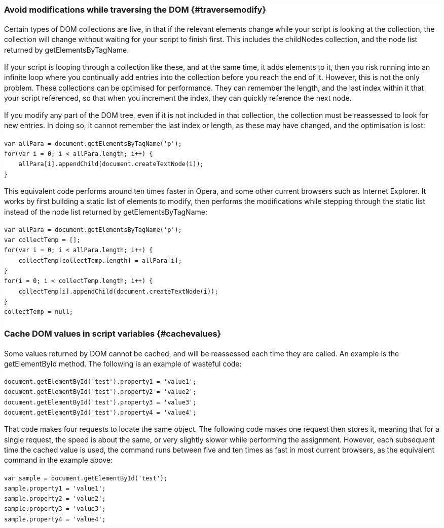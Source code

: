 ### Avoid modifications while traversing the DOM {#traversemodify}

Certain types of DOM collections are live, in that if the relevant elements change while your script is looking at the collection, the collection will change without waiting for your script to finish first. This includes the childNodes collection, and the node list returned by getElementsByTagName.

If your script is looping through a collection like these, and at the same time, it adds elements to it, then you risk running into an infinite loop where you continually add entries into the collection before you reach the end of it. However, this is not the only problem. These collections can be optimised for performance. They can remember the length, and the last index within it that your script referenced, so that when you increment the index, they can quickly reference the next node.

If you modify any part of the DOM tree, even if it is not included in that collection, the collection must be reassessed to look for new entries. In doing so, it cannot remember the last index or length, as these may have changed, and the optimisation is lost:

	var allPara = document.getElementsByTagName('p');
	for(var i = 0; i < allPara.length; i++) {
		allPara[i].appendChild(document.createTextNode(i));
	}

This equivalent code performs around ten times faster in Opera, and some other current browsers such as Internet Explorer. It works by first building a static list of elements to modify, then performs the modifications while stepping through the static list instead of the node list returned by getElementsByTagName:

	var allPara = document.getElementsByTagName('p');
	var collectTemp = [];
	for(var i = 0; i < allPara.length; i++) {
		collectTemp[collectTemp.length] = allPara[i];
	}
	for(i = 0; i < collectTemp.length; i++) {
		collectTemp[i].appendChild(document.createTextNode(i));
	}
	collectTemp = null;

### Cache DOM values in script variables {#cachevalues}

Some values returned by DOM cannot be cached, and will be reassessed each time they are called. An example is the getElementById method. The following is an example of wasteful code:

	document.getElementById('test').property1 = 'value1';
	document.getElementById('test').property2 = 'value2';
	document.getElementById('test').property3 = 'value3';
	document.getElementById('test').property4 = 'value4';

That code makes four requests to locate the same object. The following code makes one request then stores it, meaning that for a single request, the speed is about the same, or very slightly slower while performing the assignment. However, each subsequent time the cached value is used, the command runs between five and ten times as fast in most current browsers, as the equivalent command in the example above:

	var sample = document.getElementById('test');
	sample.property1 = 'value1';
	sample.property2 = 'value2';
	sample.property3 = 'value3';
	sample.property4 = 'value4';


[30]: https://www.opera.com/support/search/supsearch.dml?index=827